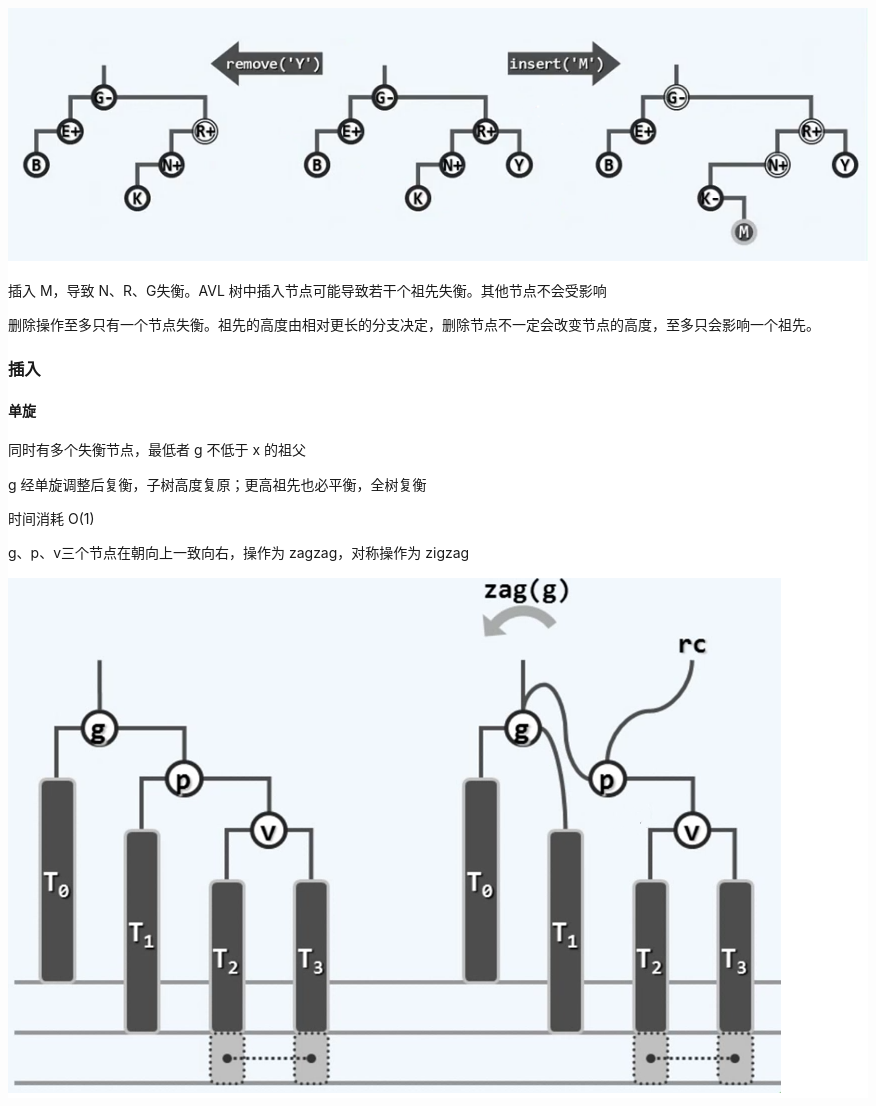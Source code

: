 ![](./img/avl.PNG)

插入 M，导致 N、R、G失衡。AVL 树中插入节点可能导致若干个祖先失衡。其他节点不会受影响

删除操作至多只有一个节点失衡。祖先的高度由相对更长的分支决定，删除节点不一定会改变节点的高度，至多只会影响一个祖先。

### 插入

#### 单旋

同时有多个失衡节点，最低者 g 不低于 x 的祖父

g 经单旋调整后复衡，子树高度复原；更高祖先也必平衡，全树复衡

时间消耗 O(1)

g、p、v三个节点在朝向上一致向右，操作为 zagzag，对称操作为 zigzag



![](./img/avl02.PNG)
